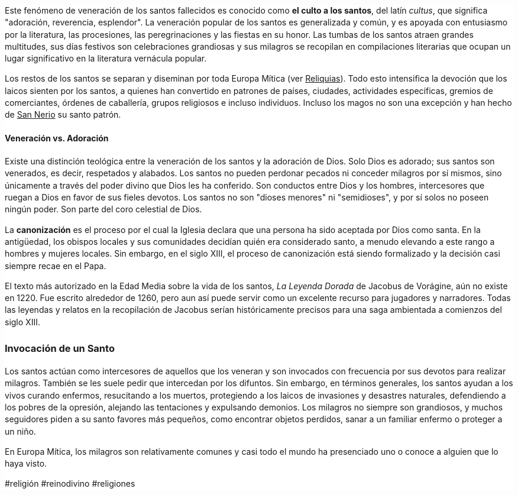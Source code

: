 Este fenómeno de veneración de los santos fallecidos es conocido como **el culto a los santos**, del latín _cultus_, que significa "adoración, reverencia, esplendor". La veneración popular de los santos es generalizada y común, y es apoyada con entusiasmo por la literatura, las procesiones, las peregrinaciones y las fiestas en su honor. Las tumbas de los santos atraen grandes multitudes, sus días festivos son celebraciones grandiosas y sus milagros se recopilan en compilaciones literarias que ocupan un lugar significativo en la literatura vernácula popular.

Los restos de los santos se separan y diseminan por toda Europa Mítica (ver [Reliquias](app://obsidian.md/Reliquias)). Todo esto intensifica la devoción que los laicos sienten por los santos, a quienes han convertido en patrones de países, ciudades, actividades específicas, gremios de comerciantes, órdenes de caballería, grupos religiosos e incluso individuos. Incluso los magos no son una excepción y han hecho de [San Nerio](app://obsidian.md/San%20Nerio) su santo patrón.

#### **Veneración vs. Adoración**

Existe una distinción teológica entre la veneración de los santos y la adoración de Dios. Solo Dios es adorado; sus santos son venerados, es decir, respetados y alabados. Los santos no pueden perdonar pecados ni conceder milagros por sí mismos, sino únicamente a través del poder divino que Dios les ha conferido. Son conductos entre Dios y los hombres, intercesores que ruegan a Dios en favor de sus fieles devotos. Los santos no son "dioses menores" ni "semidioses", y por sí solos no poseen ningún poder. Son parte del coro celestial de Dios.

La **canonización** es el proceso por el cual la Iglesia declara que una persona ha sido aceptada por Dios como santa. En la antigüedad, los obispos locales y sus comunidades decidían quién era considerado santo, a menudo elevando a este rango a hombres y mujeres locales. Sin embargo, en el siglo XIII, el proceso de canonización está siendo formalizado y la decisión casi siempre recae en el Papa.

El texto más autorizado en la Edad Media sobre la vida de los santos, _La Leyenda Dorada_ de Jacobus de Vorágine, aún no existe en 1220. Fue escrito alrededor de 1260, pero aun así puede servir como un excelente recurso para jugadores y narradores. Todas las leyendas y relatos en la recopilación de Jacobus serían históricamente precisos para una saga ambientada a comienzos del siglo XIII.

### **Invocación de un Santo**

Los santos actúan como intercesores de aquellos que los veneran y son invocados con frecuencia por sus devotos para realizar milagros. También se les suele pedir que intercedan por los difuntos. Sin embargo, en términos generales, los santos ayudan a los vivos curando enfermos, resucitando a los muertos, protegiendo a los laicos de invasiones y desastres naturales, defendiendo a los pobres de la opresión, alejando las tentaciones y expulsando demonios. Los milagros no siempre son grandiosos, y muchos seguidores piden a su santo favores más pequeños, como encontrar objetos perdidos, sanar a un familiar enfermo o proteger a un niño.

En Europa Mítica, los milagros son relativamente comunes y casi todo el mundo ha presenciado uno o conoce a alguien que lo haya visto.

#religión #reinodivino #religiones 